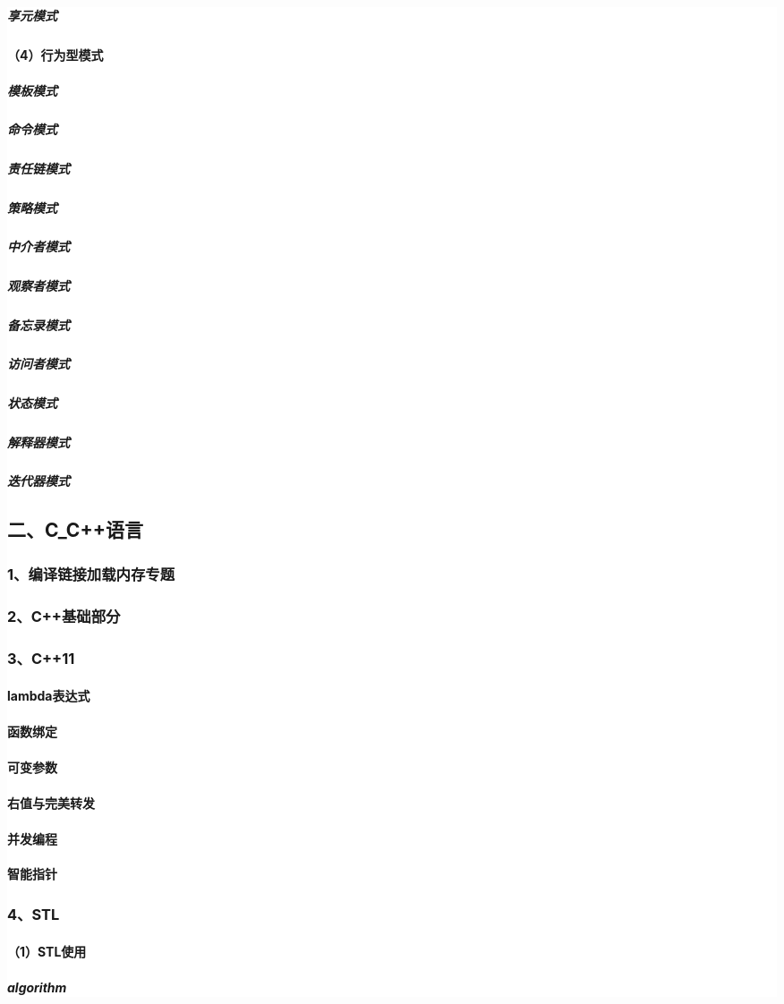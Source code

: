 ##### 			享元模式

#### 		（4）行为型模式

##### 			模板模式

##### 			命令模式

##### 			责任链模式

##### 			策略模式

##### 			中介者模式

##### 			观察者模式

##### 			备忘录模式

##### 			访问者模式

##### 			状态模式

##### 			解释器模式

##### 			迭代器模式

## 二、C_C++语言

### 	1、编译链接加载内存专题

### 	2、C++基础部分

### 	3、C++11

#### 			lambda表达式

#### 			函数绑定

#### 			可变参数

#### 			右值与完美转发

#### 			并发编程

#### 			智能指针

### 	4、STL

#### 		（1）STL使用

##### 					algorithm
